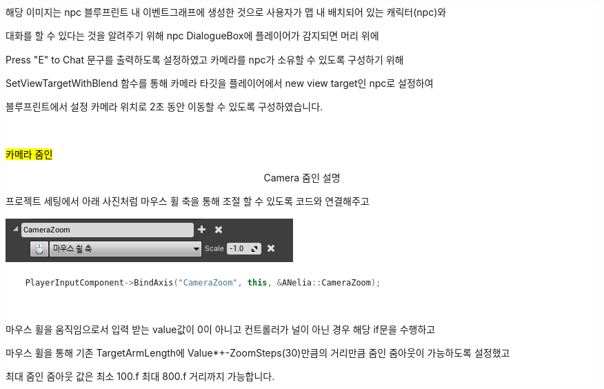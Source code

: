 해당 이미지는 npc 블루프린트 내 이벤트그래프에 생성한 것으로 사용자가 맵 내 배치되어 있는 캐릭터(npc)와 

대화를 할 수 있다는 것을 알려주기 위해 npc DialogueBox에 플레이어가 감지되면 머리 위에 

Press "E" to Chat 문구를 출력하도록 설정하였고 카메라를 npc가 소유할 수 있도록 구성하기 위해

SetViewTargetWithBlend 함수를 통해 카메라 타깃을 플레이어에서 new view target인 npc로 설정하여 

블루프린트에서 설정 카메라 위치로 2초 동안 이동할 수 있도록 구성하였습니다.

<br/>



<mark>카메라 줌인</mark>

<center>Camera 줌인 설명</center>

프로젝트 세팅에서 아래 사진처럼 마우스 휠 축을 통해 조절 할 수 있도록 코드와 연결해주고 

![이미지](/img/11.JPG)

```C++
	PlayerInputComponent->BindAxis("CameraZoom", this, &ANelia::CameraZoom);
```

<br/>

마우스 휠을 움직임으로서 입력 받는 value값이 0이 아니고 컨트롤러가 널이 아닌 경우 해당 if문을 수행하고

마우스 휠을 통해 기존 TargetArmLength에 Value*+-ZoomSteps(30)만큼의 거리만큼 줌인 줌아웃이 가능하도록 설정했고

최대 줌인 줌아웃 값은 최소 100.f 최대 800.f 거리까지 가능합니다.



